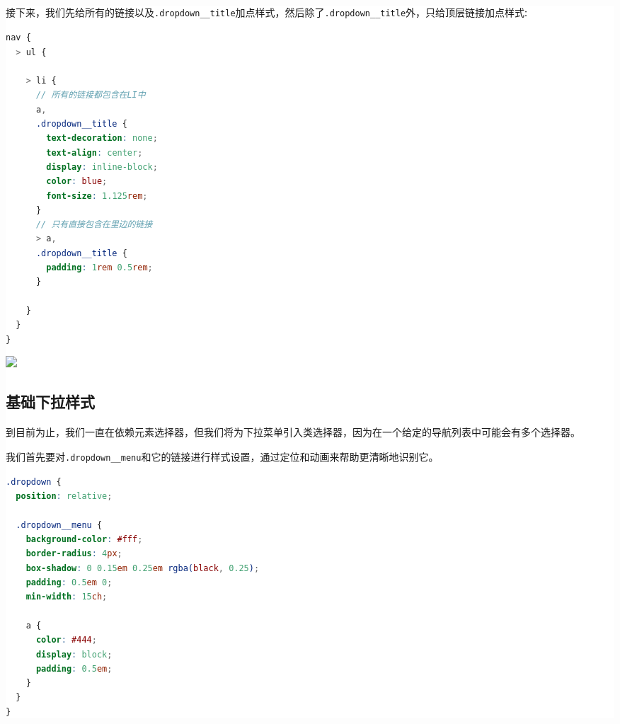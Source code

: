 接下来，我们先给所有的链接以及`.dropdown__title`加点样式，然后除了`.dropdown__title`外，只给顶层链接加点样式:

```scss
nav {
  > ul {

    > li {
      // 所有的链接都包含在LI中
      a,
      .dropdown__title {
        text-decoration: none;
        text-align: center;
        display: inline-block;
        color: blue;
        font-size: 1.125rem;
      }
      // 只有直接包含在里边的链接
      > a,
      .dropdown__title {
        padding: 1rem 0.5rem;
      }

    }
  }
}
```

![](https://dev-to-uploads.s3.amazonaws.com/i/pmnd1jz05g8u934r72lk.png)

## 基础下拉样式

到目前为止，我们一直在依赖元素选择器，但我们将为下拉菜单引入类选择器，因为在一个给定的导航列表中可能会有多个选择器。

我们首先要对`.dropdown__menu`和它的链接进行样式设置，通过定位和动画来帮助更清晰地识别它。

```scss
.dropdown {
  position: relative;

  .dropdown__menu {
    background-color: #fff;
    border-radius: 4px;
    box-shadow: 0 0.15em 0.25em rgba(black, 0.25);
    padding: 0.5em 0;
    min-width: 15ch;

    a {
      color: #444;
      display: block;
      padding: 0.5em;
    }
  }
}
```
